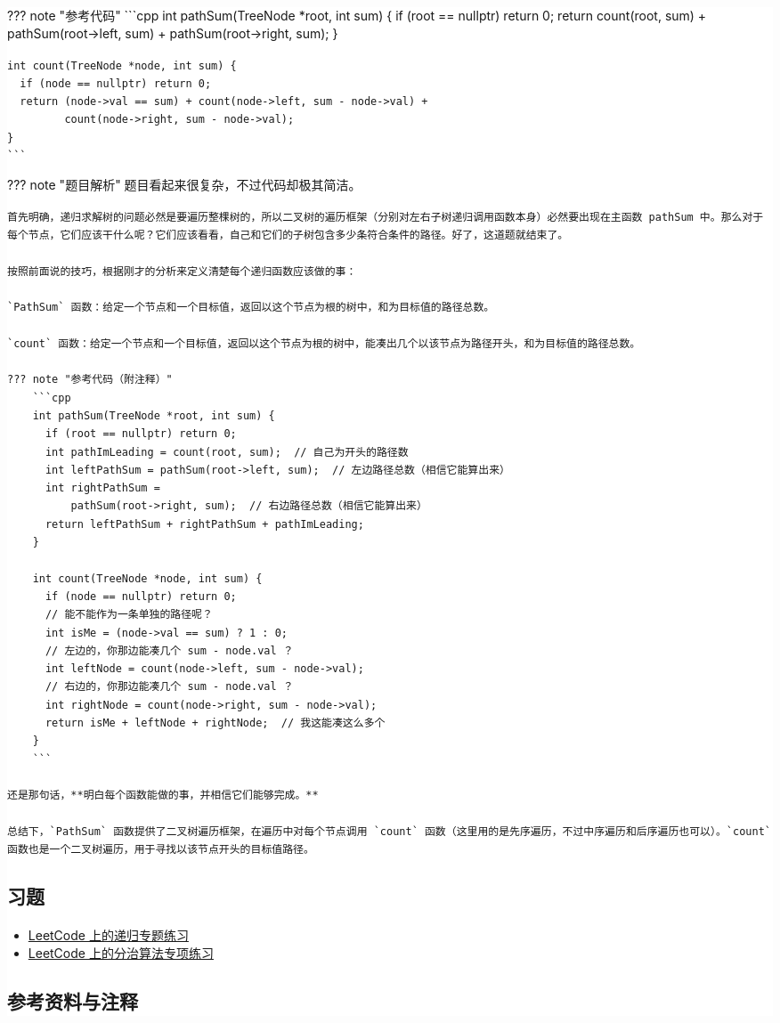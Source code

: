 ??? note "参考代码"
    ```cpp
    int pathSum(TreeNode *root, int sum) {
      if (root == nullptr) return 0;
      return count(root, sum) + pathSum(root->left, sum) +
             pathSum(root->right, sum);
    }
    
    int count(TreeNode *node, int sum) {
      if (node == nullptr) return 0;
      return (node->val == sum) + count(node->left, sum - node->val) +
             count(node->right, sum - node->val);
    }
    ```

??? note "题目解析"
    题目看起来很复杂，不过代码却极其简洁。
    
    首先明确，递归求解树的问题必然是要遍历整棵树的，所以二叉树的遍历框架（分别对左右子树递归调用函数本身）必然要出现在主函数 pathSum 中。那么对于每个节点，它们应该干什么呢？它们应该看看，自己和它们的子树包含多少条符合条件的路径。好了，这道题就结束了。
    
    按照前面说的技巧，根据刚才的分析来定义清楚每个递归函数应该做的事：
    
    `PathSum` 函数：给定一个节点和一个目标值，返回以这个节点为根的树中，和为目标值的路径总数。
    
    `count` 函数：给定一个节点和一个目标值，返回以这个节点为根的树中，能凑出几个以该节点为路径开头，和为目标值的路径总数。
    
    ??? note "参考代码（附注释）"
        ```cpp
        int pathSum(TreeNode *root, int sum) {
          if (root == nullptr) return 0;
          int pathImLeading = count(root, sum);  // 自己为开头的路径数
          int leftPathSum = pathSum(root->left, sum);  // 左边路径总数（相信它能算出来）
          int rightPathSum =
              pathSum(root->right, sum);  // 右边路径总数（相信它能算出来）
          return leftPathSum + rightPathSum + pathImLeading;
        }
        
        int count(TreeNode *node, int sum) {
          if (node == nullptr) return 0;
          // 能不能作为一条单独的路径呢？
          int isMe = (node->val == sum) ? 1 : 0;
          // 左边的，你那边能凑几个 sum - node.val ？
          int leftNode = count(node->left, sum - node->val);
          // 右边的，你那边能凑几个 sum - node.val ？
          int rightNode = count(node->right, sum - node->val);
          return isMe + leftNode + rightNode;  // 我这能凑这么多个
        }
        ```
    
    还是那句话，**明白每个函数能做的事，并相信它们能够完成。**
    
    总结下，`PathSum` 函数提供了二叉树遍历框架，在遍历中对每个节点调用 `count` 函数（这里用的是先序遍历，不过中序遍历和后序遍历也可以）。`count` 函数也是一个二叉树遍历，用于寻找以该节点开头的目标值路径。

## 习题

-   [LeetCode 上的递归专题练习](https://leetcode.com/explore/learn/card/recursion-i/)
-   [LeetCode 上的分治算法专项练习](https://leetcode.com/tag/divide-and-conquer/)

## 参考资料与注释

[^ref1]: [labuladong 的算法小抄 - 递归详解](https://labuladong.gitbook.io/algo/suan-fa-si-wei-xi-lie/di-gui-xiang-jie)
